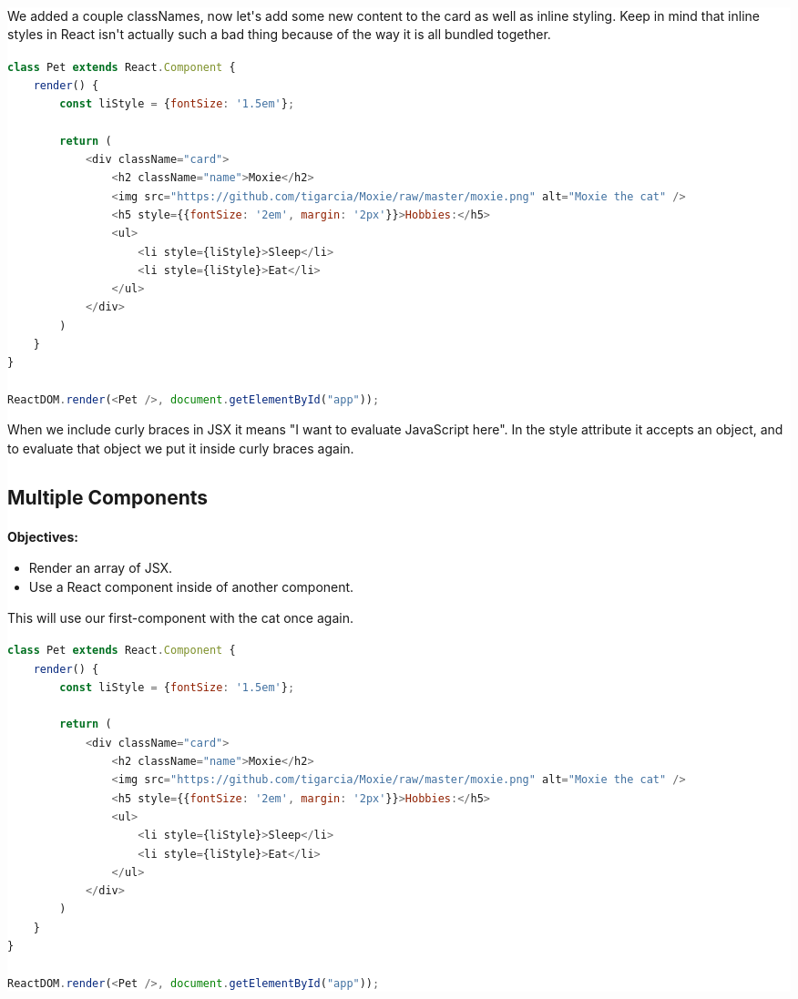 We added a couple classNames, now let's add some new content to the card as well as inline styling. Keep in mind that inline styles in React isn't actually such a bad thing because of the way it is all bundled together.

``` javascript
class Pet extends React.Component {
    render() {
        const liStyle = {fontSize: '1.5em'};

        return (
            <div className="card">
                <h2 className="name">Moxie</h2>
                <img src="https://github.com/tigarcia/Moxie/raw/master/moxie.png" alt="Moxie the cat" />
                <h5 style={{fontSize: '2em', margin: '2px'}}>Hobbies:</h5>
                <ul>
                    <li style={liStyle}>Sleep</li>
                    <li style={liStyle}>Eat</li>
                </ul>
            </div>
        )
    }
}

ReactDOM.render(<Pet />, document.getElementById("app"));
```

When we include curly braces in JSX it means "I want to evaluate JavaScript here". In the style attribute it accepts an object, and to evaluate that object we put it inside curly braces again.

## Multiple Components

**Objectives:**

* Render an array of JSX.
* Use a React component inside of another component.

This will use our first-component with the cat once again.

``` javascript
class Pet extends React.Component {
    render() {
        const liStyle = {fontSize: '1.5em'};

        return (
            <div className="card">
                <h2 className="name">Moxie</h2>
                <img src="https://github.com/tigarcia/Moxie/raw/master/moxie.png" alt="Moxie the cat" />
                <h5 style={{fontSize: '2em', margin: '2px'}}>Hobbies:</h5>
                <ul>
                    <li style={liStyle}>Sleep</li>
                    <li style={liStyle}>Eat</li>
                </ul>
            </div>
        )
    }
}

ReactDOM.render(<Pet />, document.getElementById("app"));
```
